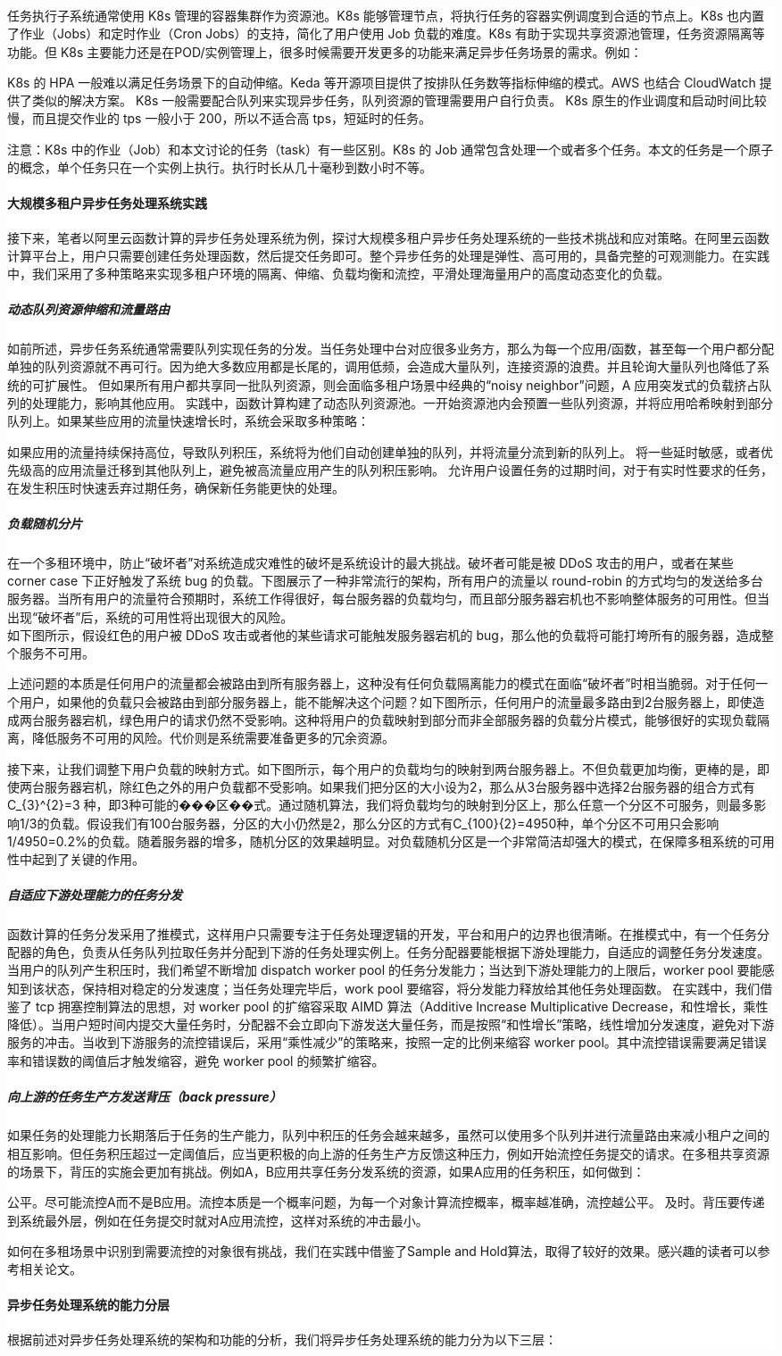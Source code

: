 任务执行子系统通常使用 K8s 管理的容器集群作为资源池。K8s 能够管理节点，将执行任务的容器实例调度到合适的节点上。K8s 也内置了作业（Jobs）和定时作业（Cron Jobs）的支持，简化了用户使用 Job 负载的难度。K8s 有助于实现共享资源池管理，任务资源隔离等功能。但 K8s 主要能力还是在POD/实例管理上，很多时候需要开发更多的功能来满足异步任务场景的需求。例如： 
 
 K8s 的 HPA 一般难以满足任务场景下的自动伸缩。Keda 等开源项目提供了按排队任务数等指标伸缩的模式。AWS 也结合 CloudWatch 提供了类似的解决方案。 
 K8s 一般需要配合队列来实现异步任务，队列资源的管理需要用户自行负责。 
 K8s 原生的作业调度和启动时间比较慢，而且提交作业的 tps 一般小于 200，所以不适合高 tps，短延时的任务。 
 
注意：K8s 中的作业（Job）和本文讨论的任务（task）有一些区别。K8s 的 Job 通常包含处理一个或者多个任务。本文的任务是一个原子的概念，单个任务只在一个实例上执行。执行时长从几十毫秒到数小时不等。  
#### 大规模多租户异步任务处理系统实践 
接下来，笔者以阿里云函数计算的异步任务处理系统为例，探讨大规模多租户异步任务处理系统的一些技术挑战和应对策略。在阿里云函数计算平台上，用户只需要创建任务处理函数，然后提交任务即可。整个异步任务的处理是弹性、高可用的，具备完整的可观测能力。在实践中，我们采用了多种策略来实现多租户环境的隔离、伸缩、负载均衡和流控，平滑处理海量用户的高度动态变化的负载。 
##### 动态队列资源伸缩和流量路由 
如前所述，异步任务系统通常需要队列实现任务的分发。当任务处理中台对应很多业务方，那么为每一个应用/函数，甚至每一个用户都分配单独的队列资源就不再可行。因为绝大多数应用都是长尾的，调用低频，会造成大量队列，连接资源的浪费。并且轮询大量队列也降低了系统的可扩展性。 
但如果所有用户都共享同一批队列资源，则会面临多租户场景中经典的“noisy neighbor”问题，A 应用突发式的负载挤占队列的处理能力，影响其他应用。 
实践中，函数计算构建了动态队列资源池。一开始资源池内会预置一些队列资源，并将应用哈希映射到部分队列上。如果某些应用的流量快速增长时，系统会采取多种策略： 
 
 如果应用的流量持续保持高位，导致队列积压，系统将为他们自动创建单独的队列，并将流量分流到新的队列上。 
 将一些延时敏感，或者优先级高的应用流量迁移到其他队列上，避免被高流量应用产生的队列积压影响。 
 允许用户设置任务的过期时间，对于有实时性要求的任务，在发生积压时快速丢弃过期任务，确保新任务能更快的处理。 
 
##### 负载随机分片 
在一个多租环境中，防止“破坏者”对系统造成灾难性的破坏是系统设计的最大挑战。破坏者可能是被 DDoS 攻击的用户，或者在某些 corner case 下正好触发了系统 bug 的负载。下图展示了一种非常流行的架构，所有用户的流量以 round-robin 的方式均匀的发送给多台服务器。当所有用户的流量符合预期时，系统工作得很好，每台服务器的负载均匀，而且部分服务器宕机也不影响整体服务的可用性。但当出现“破坏者”后，系统的可用性将出现很大的风险。  
如下图所示，假设红色的用户被 DDoS 攻击或者他的某些请求可能触发服务器宕机的 bug，那么他的负载将可能打垮所有的服务器，造成整个服务不可用。 
 
上述问题的本质是任何用户的流量都会被路由到所有服务器上，这种没有任何负载隔离能力的模式在面临“破坏者”时相当脆弱。对于任何一个用户，如果他的负载只会被路由到部分服务器上，能不能解决这个问题？如下图所示，任何用户的流量最多路由到2台服务器上，即使造成两台服务器宕机，绿色用户的请求仍然不受影响。这种将用户的负载映射到部分而非全部服务器的负载分片模式，能够很好的实现负载隔离，降低服务不可用的风险。代价则是系统需要准备更多的冗余资源。 
 
接下来，让我们调整下用户负载的映射方式。如下图所示，每个用户的负载均匀的映射到两台服务器上。不但负载更加均衡，更棒的是，即使两台服务器宕机，除红色之外的用户负载都不受影响。如果我们把分区的大小设为2，那么从3台服务器中选择2台服务器的组合方式有 C_{3}^{2}=3 种，即3种可能的���区��式。通过随机算法，我们将负载均匀的映射到分区上，那么任意一个分区不可服务，则最多影响1/3的负载。假设我们有100台服务器，分区的大小仍然是2，那么分区的方式有C_{100}{2}=4950种，单个分区不可用只会影响1/4950=0.2%的负载。随着服务器的增多，随机分区的效果越明显。对负载随机分区是一个非常简洁却强大的模式，在保障多租系统的可用性中起到了关键的作用。 
 
##### 自适应下游处理能力的任务分发 
函数计算的任务分发采用了推模式，这样用户只需要专注于任务处理逻辑的开发，平台和用户的边界也很清晰。在推模式中，有一个任务分配器的角色，负责从任务队列拉取任务并分配到下游的任务处理实例上。任务分配器要能根据下游处理能力，自适应的调整任务分发速度。当用户的队列产生积压时，我们希望不断增加 dispatch worker pool 的任务分发能力；当达到下游处理能力的上限后，worker pool 要能感知到该状态，保持相对稳定的分发速度；当任务处理完毕后，work pool 要缩容，将分发能力释放给其他任务处理函数。 
 在实践中，我们借鉴了 tcp 拥塞控制算法的思想，对 worker pool 的扩缩容采取 AIMD 算法（Additive Increase Multiplicative Decrease，和性增长，乘性降低）。当用户短时间内提交大量任务时，分配器不会立即向下游发送大量任务，而是按照“和性增长”策略，线性增加分发速度，避免对下游服务的冲击。当收到下游服务的流控错误后，采用“乘性减少”的策略来，按照一定的比例来缩容 worker pool。其中流控错误需要满足错误率和错误数的阈值后才触发缩容，避免 worker pool 的频繁扩缩容。 
##### 向上游的任务生产方发送背压（back pressure） 
如果任务的处理能力长期落后于任务的生产能力，队列中积压的任务会越来越多，虽然可以使用多个队列并进行流量路由来减小租户之间的相互影响。但任务积压超过一定阈值后，应当更积极的向上游的任务生产方反馈这种压力，例如开始流控任务提交的请求。在多租共享资源的场景下，背压的实施会更加有挑战。例如A，B应用共享任务分发系统的资源，如果A应用的任务积压，如何做到： 
 
 公平。尽可能流控A而不是B应用。流控本质是一个概率问题，为每一个对象计算流控概率，概率越准确，流控越公平。 
 及时。背压要传递到系统最外层，例如在任务提交时就对A应用流控，这样对系统的冲击最小。 
 
如何在多租场景中识别到需要流控的对象很有挑战，我们在实践中借鉴了Sample and Hold算法，取得了较好的效果。感兴趣的读者可以参考相关论文。 
#### 异步任务处理系统的能力分层 
根据前述对异步任务处理系统的架构和功能的分析，我们将异步任务处理系统的能力分为以下三层： 
 